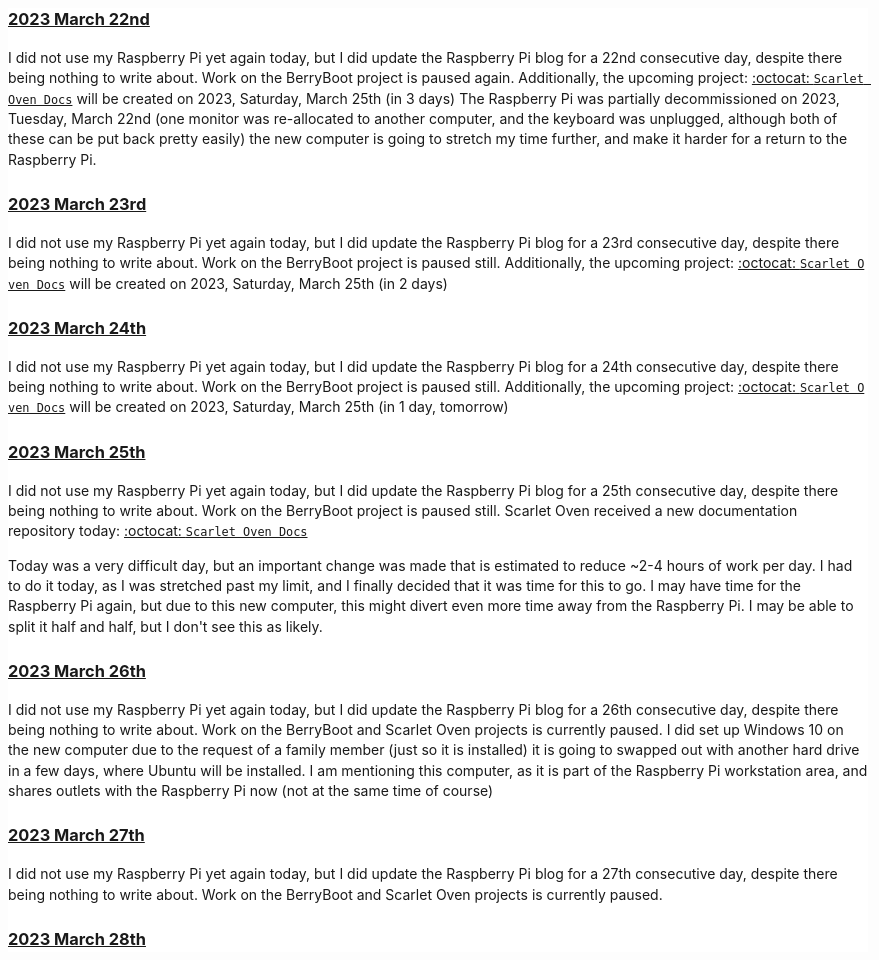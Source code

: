 ### [2023 March 22nd](#2023-March-22nd)

I did not use my Raspberry Pi yet again today, but I did update the Raspberry Pi blog for a 22nd consecutive day, despite there being nothing to write about. Work on the BerryBoot project is paused again. Additionally, the upcoming project: [:octocat: `Scarlet Oven Docs`](https://github.com/seanpm2001/Scarlet-Oven_Docs/) will be created on 2023, Saturday, March 25th (in 3 days) The Raspberry Pi was partially decommissioned on 2023, Tuesday, March 22nd (one monitor was re-allocated to another computer, and the keyboard was unplugged, although both of these can be put back pretty easily) the new computer is going to stretch my time further, and make it harder for a return to the Raspberry Pi.

### [2023 March 23rd](#2023-March-23rd)

I did not use my Raspberry Pi yet again today, but I did update the Raspberry Pi blog for a 23rd consecutive day, despite there being nothing to write about. Work on the BerryBoot project is paused still. Additionally, the upcoming project: [:octocat: `Scarlet Oven Docs`](https://github.com/seanpm2001/Scarlet-Oven_Docs/) will be created on 2023, Saturday, March 25th (in 2 days)

### [2023 March 24th](#2023-March-24th)

I did not use my Raspberry Pi yet again today, but I did update the Raspberry Pi blog for a 24th consecutive day, despite there being nothing to write about. Work on the BerryBoot project is paused still. Additionally, the upcoming project: [:octocat: `Scarlet Oven Docs`](https://github.com/seanpm2001/Scarlet-Oven_Docs/) will be created on 2023, Saturday, March 25th (in 1 day, tomorrow)

### [2023 March 25th](#2023-March-25th)

I did not use my Raspberry Pi yet again today, but I did update the Raspberry Pi blog for a 25th consecutive day, despite there being nothing to write about. Work on the BerryBoot project is paused still. Scarlet Oven received a new documentation repository today: [:octocat: `Scarlet Oven Docs`](https://github.com/seanpm2001/Scarlet-Oven_Docs/)

Today was a very difficult day, but an important change was made that is estimated to reduce ~2-4 hours of work per day. I had to do it today, as I was stretched past my limit, and I finally decided that it was time for this to go. I may have time for the Raspberry Pi again, but due to this new computer, this might divert even more time away from the Raspberry Pi. I may be able to split it half and half, but I don't see this as likely.

### [2023 March 26th](#2023-March-26th)

I did not use my Raspberry Pi yet again today, but I did update the Raspberry Pi blog for a 26th consecutive day, despite there being nothing to write about. Work on the BerryBoot and Scarlet Oven projects is currently paused. I did set up Windows 10 on the new computer due to the request of a family member (just so it is installed) it is going to swapped out with another hard drive in a few days, where Ubuntu will be installed. I am mentioning this computer, as it is part of the Raspberry Pi workstation area, and shares outlets with the Raspberry Pi now (not at the same time of course)

### [2023 March 27th](#2023-March-27th)

I did not use my Raspberry Pi yet again today, but I did update the Raspberry Pi blog for a 27th consecutive day, despite there being nothing to write about. Work on the BerryBoot and Scarlet Oven projects is currently paused.

### [2023 March 28th](#2023-March-28th)
